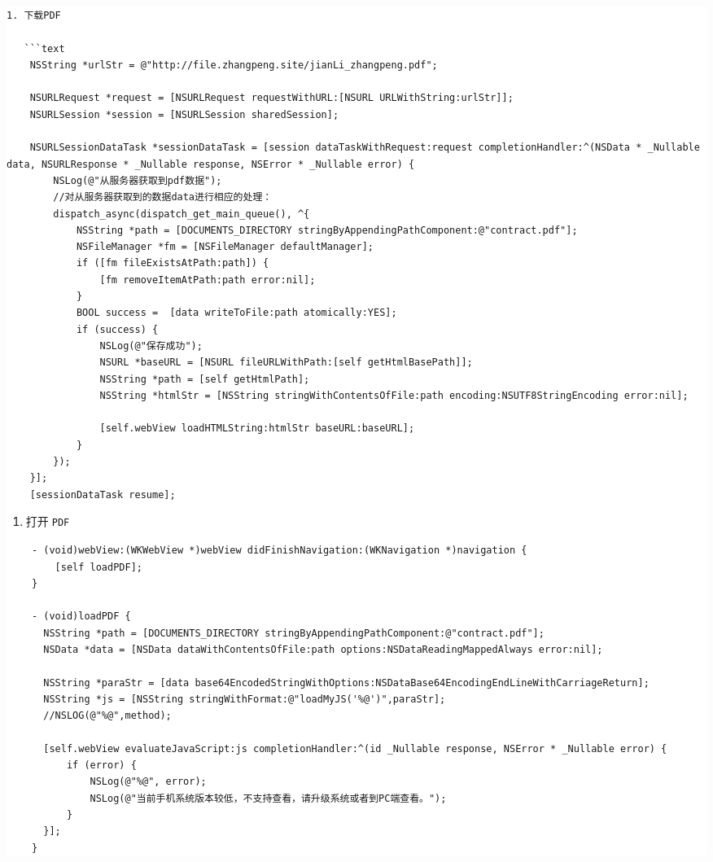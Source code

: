 ```text
1. 下载PDF

   ```text
    NSString *urlStr = @"http://file.zhangpeng.site/jianLi_zhangpeng.pdf";

    NSURLRequest *request = [NSURLRequest requestWithURL:[NSURL URLWithString:urlStr]];
    NSURLSession *session = [NSURLSession sharedSession];

    NSURLSessionDataTask *sessionDataTask = [session dataTaskWithRequest:request completionHandler:^(NSData * _Nullable data, NSURLResponse * _Nullable response, NSError * _Nullable error) {
        NSLog(@"从服务器获取到pdf数据");
        //对从服务器获取到的数据data进行相应的处理：
        dispatch_async(dispatch_get_main_queue(), ^{
            NSString *path = [DOCUMENTS_DIRECTORY stringByAppendingPathComponent:@"contract.pdf"];
            NSFileManager *fm = [NSFileManager defaultManager];
            if ([fm fileExistsAtPath:path]) {
                [fm removeItemAtPath:path error:nil];
            }
            BOOL success =  [data writeToFile:path atomically:YES];
            if (success) {
                NSLog(@"保存成功");
                NSURL *baseURL = [NSURL fileURLWithPath:[self getHtmlBasePath]];
                NSString *path = [self getHtmlPath];
                NSString *htmlStr = [NSString stringWithContentsOfFile:path encoding:NSUTF8StringEncoding error:nil];

                [self.webView loadHTMLString:htmlStr baseURL:baseURL];
            }
        });
    }];
    [sessionDataTask resume];
```

1. 打开 `PDF`

   ```text
    - (void)webView:(WKWebView *)webView didFinishNavigation:(WKNavigation *)navigation {
        [self loadPDF];
    }

    - (void)loadPDF {
      NSString *path = [DOCUMENTS_DIRECTORY stringByAppendingPathComponent:@"contract.pdf"];
      NSData *data = [NSData dataWithContentsOfFile:path options:NSDataReadingMappedAlways error:nil];

      NSString *paraStr = [data base64EncodedStringWithOptions:NSDataBase64EncodingEndLineWithCarriageReturn];
      NSString *js = [NSString stringWithFormat:@"loadMyJS('%@')",paraStr];
      //NSLOG(@"%@",method);

      [self.webView evaluateJavaScript:js completionHandler:^(id _Nullable response, NSError * _Nullable error) {
          if (error) {
              NSLog(@"%@", error);
              NSLog(@"当前手机系统版本较低，不支持查看，请升级系统或者到PC端查看。");
          }
      }];
    }
   ```
